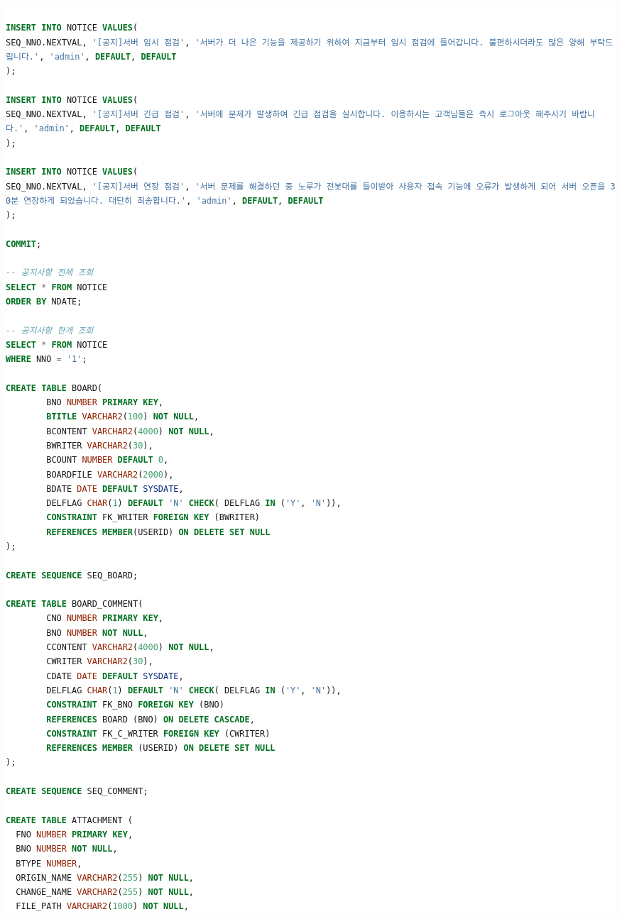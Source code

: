 ```sql

INSERT INTO NOTICE VALUES(
SEQ_NNO.NEXTVAL, '[공지]서버 임시 점검', '서버가 더 나은 기능을 제공하기 위하여 지금부터 임시 점검에 들어갑니다. 불편하시더라도 많은 양해 부탁드립니다.', 'admin', DEFAULT, DEFAULT
);

INSERT INTO NOTICE VALUES(
SEQ_NNO.NEXTVAL, '[공지]서버 긴급 점검', '서버에 문제가 발생하여 긴급 점검을 실시합니다. 이용하시는 고객님들은 즉시 로그아웃 해주시기 바랍니다.', 'admin', DEFAULT, DEFAULT
);

INSERT INTO NOTICE VALUES(
SEQ_NNO.NEXTVAL, '[공지]서버 연장 점검', '서버 문제를 해결하던 중 노루가 전봇대를 들이받아 사용자 접속 기능에 오류가 발생하게 되어 서버 오픈을 30분 연장하게 되었습니다. 대단히 죄송합니다.', 'admin', DEFAULT, DEFAULT
);

COMMIT;

-- 공지사항 전체 조회
SELECT * FROM NOTICE
ORDER BY NDATE;

-- 공지사항 한개 조회
SELECT * FROM NOTICE
WHERE NNO = '1';

CREATE TABLE BOARD(
        BNO NUMBER PRIMARY KEY,
        BTITLE VARCHAR2(100) NOT NULL,
        BCONTENT VARCHAR2(4000) NOT NULL,
        BWRITER VARCHAR2(30),
        BCOUNT NUMBER DEFAULT 0,
        BOARDFILE VARCHAR2(2000),
        BDATE DATE DEFAULT SYSDATE,
        DELFLAG CHAR(1) DEFAULT 'N' CHECK( DELFLAG IN ('Y', 'N')),
        CONSTRAINT FK_WRITER FOREIGN KEY (BWRITER)
        REFERENCES MEMBER(USERID) ON DELETE SET NULL
);

CREATE SEQUENCE SEQ_BOARD;

CREATE TABLE BOARD_COMMENT(
        CNO NUMBER PRIMARY KEY,
        BNO NUMBER NOT NULL,
        CCONTENT VARCHAR2(4000) NOT NULL,
        CWRITER VARCHAR2(30),
        CDATE DATE DEFAULT SYSDATE,
        DELFLAG CHAR(1) DEFAULT 'N' CHECK( DELFLAG IN ('Y', 'N')),
        CONSTRAINT FK_BNO FOREIGN KEY (BNO)
        REFERENCES BOARD (BNO) ON DELETE CASCADE,
        CONSTRAINT FK_C_WRITER FOREIGN KEY (CWRITER)
        REFERENCES MEMBER (USERID) ON DELETE SET NULL
);

CREATE SEQUENCE SEQ_COMMENT;

CREATE TABLE ATTACHMENT (
  FNO NUMBER PRIMARY KEY,
  BNO NUMBER NOT NULL,
  BTYPE NUMBER,
  ORIGIN_NAME VARCHAR2(255) NOT NULL,
  CHANGE_NAME VARCHAR2(255) NOT NULL,
  FILE_PATH VARCHAR2(1000) NOT NULL,
```